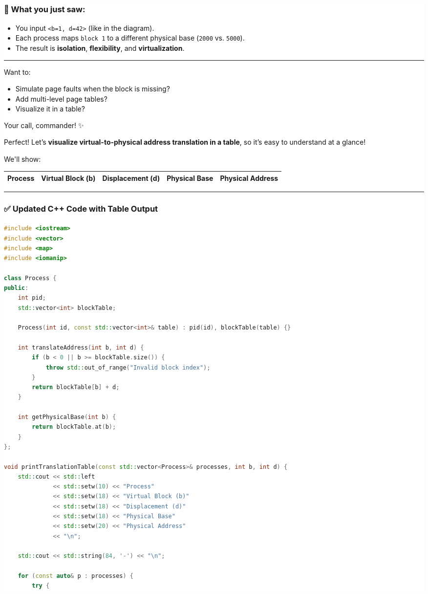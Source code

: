 
### 🚀 What you just saw:

- You input `<b=1, d=42>` (like in the diagram).
- Each process maps `block 1` to a different physical base (`2000` vs. `5000`).
- The result is **isolation**, **flexibility**, and **virtualization**.

---

Want to:
- Simulate page faults when the block is missing?
- Add multi-level page tables?
- Visualize it in a table?

Your call, commander! ✨


Perfect! Let’s **visualize virtual-to-physical address translation in a table**, so it’s easy to understand at a glance!

We'll show:

| Process | Virtual Block (b) | Displacement (d) | Physical Base | Physical Address |
|---------|-------------------|------------------|----------------|------------------|

---

### ✅ Updated C++ Code with Table Output

```cpp
#include <iostream>
#include <vector>
#include <map>
#include <iomanip>

class Process {
public:
    int pid;
    std::vector<int> blockTable;

    Process(int id, const std::vector<int>& table) : pid(id), blockTable(table) {}

    int translateAddress(int b, int d) {
        if (b < 0 || b >= blockTable.size()) {
            throw std::out_of_range("Invalid block index");
        }
        return blockTable[b] + d;
    }

    int getPhysicalBase(int b) {
        return blockTable.at(b);
    }
};

void printTranslationTable(const std::vector<Process>& processes, int b, int d) {
    std::cout << std::left
              << std::setw(10) << "Process"
              << std::setw(18) << "Virtual Block (b)"
              << std::setw(18) << "Displacement (d)"
              << std::setw(18) << "Physical Base"
              << std::setw(20) << "Physical Address"
              << "\n";

    std::cout << std::string(84, '-') << "\n";

    for (const auto& p : processes) {
        try {
```